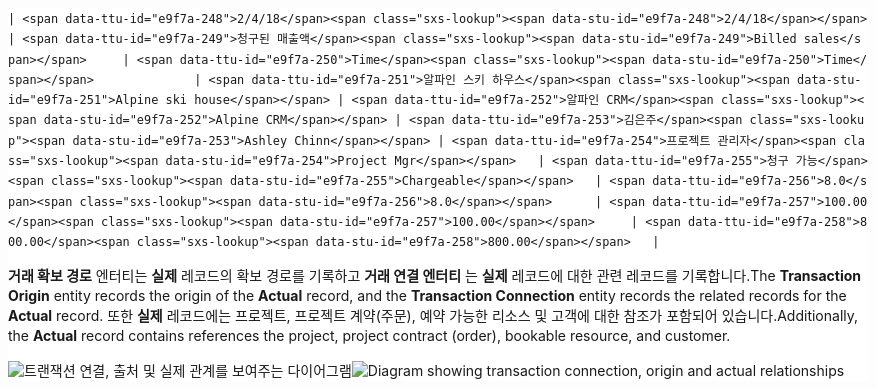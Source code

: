     | <span data-ttu-id="e9f7a-248">2/4/18</span><span class="sxs-lookup"><span data-stu-id="e9f7a-248">2/4/18</span></span>        | <span data-ttu-id="e9f7a-249">청구된 매출액</span><span class="sxs-lookup"><span data-stu-id="e9f7a-249">Billed sales</span></span>     | <span data-ttu-id="e9f7a-250">Time</span><span class="sxs-lookup"><span data-stu-id="e9f7a-250">Time</span></span>              | <span data-ttu-id="e9f7a-251">알파인 스키 하우스</span><span class="sxs-lookup"><span data-stu-id="e9f7a-251">Alpine ski house</span></span> | <span data-ttu-id="e9f7a-252">알파인 CRM</span><span class="sxs-lookup"><span data-stu-id="e9f7a-252">Alpine CRM</span></span> | <span data-ttu-id="e9f7a-253">김은주</span><span class="sxs-lookup"><span data-stu-id="e9f7a-253">Ashley Chinn</span></span> | <span data-ttu-id="e9f7a-254">프로젝트 관리자</span><span class="sxs-lookup"><span data-stu-id="e9f7a-254">Project Mgr</span></span>   | <span data-ttu-id="e9f7a-255">청구 가능</span><span class="sxs-lookup"><span data-stu-id="e9f7a-255">Chargeable</span></span>   | <span data-ttu-id="e9f7a-256">8.0</span><span class="sxs-lookup"><span data-stu-id="e9f7a-256">8.0</span></span>      | <span data-ttu-id="e9f7a-257">100.00</span><span class="sxs-lookup"><span data-stu-id="e9f7a-257">100.00</span></span>     | <span data-ttu-id="e9f7a-258">800.00</span><span class="sxs-lookup"><span data-stu-id="e9f7a-258">800.00</span></span>   |

<span data-ttu-id="e9f7a-259">**거래 확보 경로** 엔터티는 **실제** 레코드의 확보 경로를 기록하고 **거래 연결 엔터티** 는 **실제** 레코드에 대한 관련 레코드를 기록합니다.</span><span class="sxs-lookup"><span data-stu-id="e9f7a-259">The **Transaction Origin** entity records the origin of the **Actual** record, and the **Transaction Connection** entity records the related records for the **Actual** record.</span></span> <span data-ttu-id="e9f7a-260">또한 **실제** 레코드에는 프로젝트, 프로젝트 계약(주문), 예약 가능한 리소스 및 고객에 대한 참조가 포함되어 있습니다.</span><span class="sxs-lookup"><span data-stu-id="e9f7a-260">Additionally, the **Actual** record contains references the project, project contract (order), bookable resource, and customer.</span></span>

<span data-ttu-id="e9f7a-261">![트랜잭션 연결, 출처 및 실제 관계를 보여주는 다이어그램](media/PS-Reporting-image6.png "트랜잭션 연결, 출처 및 실제 관계를 보여주는 다이어그램")</span><span class="sxs-lookup"><span data-stu-id="e9f7a-261">![Diagram showing transaction connection, origin and actual relationships](media/PS-Reporting-image6.png "Diagram showing transaction connection, origin and actual relationships")</span></span>
